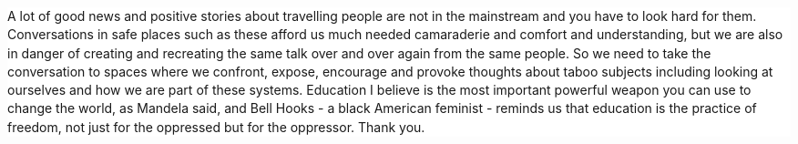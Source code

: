 A lot of good news and positive stories about travelling people are not in the mainstream and you have to look hard for them. Conversations in safe places such as these afford us much needed camaraderie and comfort and understanding, but we are also in danger of creating and recreating the same talk over and over again from the same people. So we need to take the conversation to spaces where we confront, expose, encourage and provoke thoughts about taboo subjects including looking at ourselves and how we are part of these systems. Education I believe is the most important powerful weapon you can use to change the world, as Mandela said, and Bell Hooks - a black American feminist - reminds us that education is the practice of freedom, not just for the oppressed but for the oppressor. Thank you.
